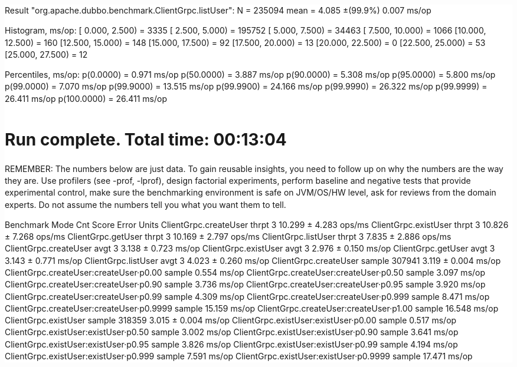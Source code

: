 

Result "org.apache.dubbo.benchmark.ClientGrpc.listUser":
  N = 235094
  mean =      4.085 ±(99.9%) 0.007 ms/op

  Histogram, ms/op:
    [ 0.000,  2.500) = 3335 
    [ 2.500,  5.000) = 195752 
    [ 5.000,  7.500) = 34463 
    [ 7.500, 10.000) = 1066 
    [10.000, 12.500) = 160 
    [12.500, 15.000) = 148 
    [15.000, 17.500) = 92 
    [17.500, 20.000) = 13 
    [20.000, 22.500) = 0 
    [22.500, 25.000) = 53 
    [25.000, 27.500) = 12 

  Percentiles, ms/op:
      p(0.0000) =      0.971 ms/op
     p(50.0000) =      3.887 ms/op
     p(90.0000) =      5.308 ms/op
     p(95.0000) =      5.800 ms/op
     p(99.0000) =      7.070 ms/op
     p(99.9000) =     13.515 ms/op
     p(99.9900) =     24.166 ms/op
     p(99.9990) =     26.322 ms/op
     p(99.9999) =     26.411 ms/op
    p(100.0000) =     26.411 ms/op


# Run complete. Total time: 00:13:04

REMEMBER: The numbers below are just data. To gain reusable insights, you need to follow up on
why the numbers are the way they are. Use profilers (see -prof, -lprof), design factorial
experiments, perform baseline and negative tests that provide experimental control, make sure
the benchmarking environment is safe on JVM/OS/HW level, ask for reviews from the domain experts.
Do not assume the numbers tell you what you want them to tell.

Benchmark                                   Mode     Cnt   Score   Error   Units
ClientGrpc.createUser                      thrpt       3  10.299 ± 4.283  ops/ms
ClientGrpc.existUser                       thrpt       3  10.826 ± 7.268  ops/ms
ClientGrpc.getUser                         thrpt       3  10.169 ± 2.797  ops/ms
ClientGrpc.listUser                        thrpt       3   7.835 ± 2.886  ops/ms
ClientGrpc.createUser                       avgt       3   3.138 ± 0.723   ms/op
ClientGrpc.existUser                        avgt       3   2.976 ± 0.150   ms/op
ClientGrpc.getUser                          avgt       3   3.143 ± 0.771   ms/op
ClientGrpc.listUser                         avgt       3   4.023 ± 0.260   ms/op
ClientGrpc.createUser                     sample  307941   3.119 ± 0.004   ms/op
ClientGrpc.createUser:createUser·p0.00    sample           0.554           ms/op
ClientGrpc.createUser:createUser·p0.50    sample           3.097           ms/op
ClientGrpc.createUser:createUser·p0.90    sample           3.736           ms/op
ClientGrpc.createUser:createUser·p0.95    sample           3.920           ms/op
ClientGrpc.createUser:createUser·p0.99    sample           4.309           ms/op
ClientGrpc.createUser:createUser·p0.999   sample           8.471           ms/op
ClientGrpc.createUser:createUser·p0.9999  sample          15.159           ms/op
ClientGrpc.createUser:createUser·p1.00    sample          16.548           ms/op
ClientGrpc.existUser                      sample  318359   3.015 ± 0.004   ms/op
ClientGrpc.existUser:existUser·p0.00      sample           0.517           ms/op
ClientGrpc.existUser:existUser·p0.50      sample           3.002           ms/op
ClientGrpc.existUser:existUser·p0.90      sample           3.641           ms/op
ClientGrpc.existUser:existUser·p0.95      sample           3.826           ms/op
ClientGrpc.existUser:existUser·p0.99      sample           4.194           ms/op
ClientGrpc.existUser:existUser·p0.999     sample           7.591           ms/op
ClientGrpc.existUser:existUser·p0.9999    sample          17.471           ms/op